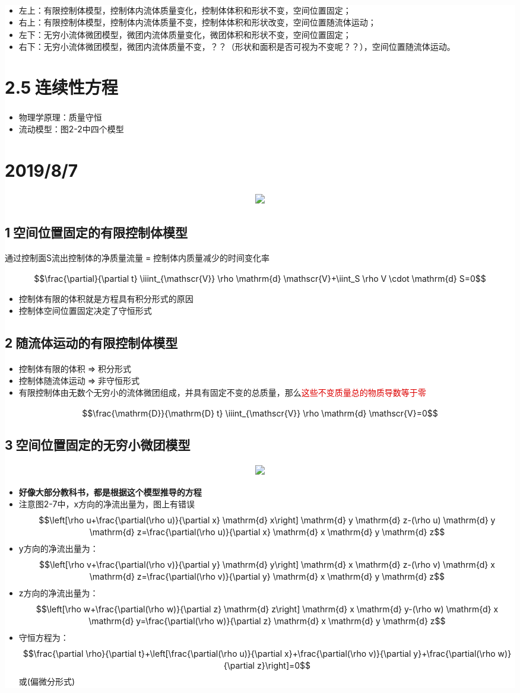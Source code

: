 - 左上：有限控制体模型，控制体内流体质量变化，控制体体积和形状不变，空间位置固定；
- 右上：有限控制体模型，控制体内流体质量不变，控制体体积和形状改变，空间位置随流体运动；
- 左下：无穷小流体微团模型，微团内流体质量变化，微团体积和形状不变，空间位置固定；
- 右下：无穷小流体微团模型，微团内流体质量不变，？？（形状和面积是否可视为不变呢？？），空间位置随流体运动。

# 2.5 连续性方程
- 物理学原理：质量守恒
- 流动模型：图2-2中四个模型


# 2019/8/7
<div align = "center">
<img src="https://i.imgur.com/fTZAA7X.png" height = "400">
</div>

## 1 空间位置固定的有限控制体模型

通过控制面S流出控制体的净质量流量 = 控制体内质量减少的时间变化率

$$\frac{\partial}{\partial t} \iiint_{\mathscr{V}} \rho \mathrm{d} \mathscr{V}+\iint_S \rho V \cdot \mathrm{d} S=0$$

- 控制体有限的体积就是方程具有积分形式的原因
- 控制体空间位置固定决定了守恒形式

## 2 随流体运动的有限控制体模型
- 控制体有限的体积 => 积分形式
- 控制体随流体运动 => 非守恒形式
- 有限控制体由无数个无穷小的流体微团组成，并具有固定不变的总质量，那么<font color="#dd0000">这些不变质量总的物质导数等于零</font>

$$\frac{\mathrm{D}}{\mathrm{D} t} \iiint_{\mathscr{V}} \rho \mathrm{d} \mathscr{V}=0$$

## 3 空间位置固定的无穷小微团模型
<div align = "center">
<img src="https://i.imgur.com/TF2Q2d4.png" height="300">
</div>

- **好像大部分教科书，都是根据这个模型推导的方程**
- 注意图2-7中，x方向的净流出量为，图上有错误
$$\left[\rho u+\frac{\partial(\rho u)}{\partial x} \mathrm{d} x\right] \mathrm{d} y \mathrm{d} z-(\rho u) \mathrm{d} y \mathrm{d} z=\frac{\partial(\rho u)}{\partial x} \mathrm{d} x \mathrm{d} y \mathrm{d} z$$
- y方向的净流出量为：
$$\left[\rho v+\frac{\partial(\rho v)}{\partial y} \mathrm{d} y\right] \mathrm{d} x \mathrm{d} z-(\rho v) \mathrm{d} x \mathrm{d} z=\frac{\partial(\rho v)}{\partial y} \mathrm{d} x \mathrm{d} y \mathrm{d} z$$
- z方向的净流出量为：
$$\left[\rho w+\frac{\partial(\rho w)}{\partial z} \mathrm{d} z\right] \mathrm{d} x \mathrm{d} y-(\rho w) \mathrm{d} x \mathrm{d} y=\frac{\partial(\rho w)}{\partial z} \mathrm{d} x \mathrm{d} y \mathrm{d} z$$
- 守恒方程为：
$$\frac{\partial \rho}{\partial t}+\left[\frac{\partial(\rho u)}{\partial x}+\frac{\partial(\rho v)}{\partial y}+\frac{\partial(\rho w)}{\partial z}\right]=0$$
或(偏微分形式)
